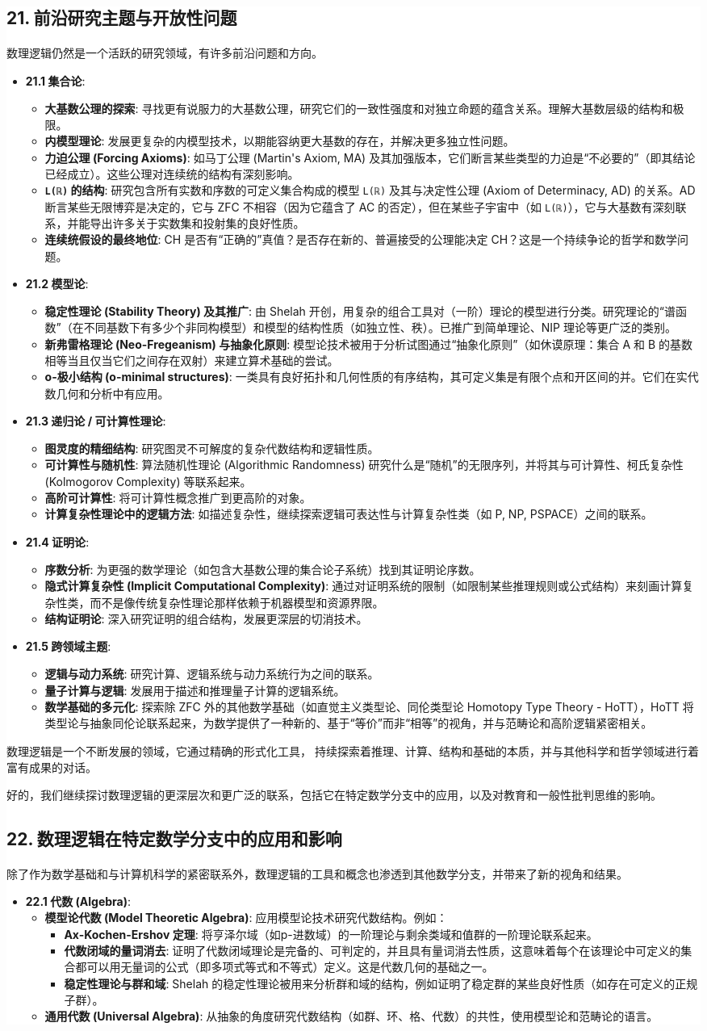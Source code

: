 ## 21. 前沿研究主题与开放性问题

数理逻辑仍然是一个活跃的研究领域，有许多前沿问题和方向。

- **21.1 集合论**:
  - **大基数公理的探索**: 寻找更有说服力的大基数公理，研究它们的一致性强度和对独立命题的蕴含关系。理解大基数层级的结构和极限。
  - **内模型理论**: 发展更复杂的内模型技术，以期能容纳更大基数的存在，并解决更多独立性问题。
  - **力迫公理 (Forcing Axioms)**: 如马丁公理 (Martin's Axiom, MA) 及其加强版本，它们断言某些类型的力迫是“不必要的”（即其结论已经成立）。这些公理对连续统的结构有深刻影响。
  - **`L(ℝ)` 的结构**: 研究包含所有实数和序数的可定义集合构成的模型 `L(ℝ)` 及其与决定性公理 (Axiom of Determinacy, AD) 的关系。AD 断言某些无限博弈是决定的，它与 ZFC 不相容（因为它蕴含了 AC 的否定），但在某些子宇宙中（如 `L(ℝ)`），它与大基数有深刻联系，并能导出许多关于实数集和投射集的良好性质。
  - **连续统假设的最终地位**: CH 是否有“正确的”真值？是否存在新的、普遍接受的公理能决定 CH？这是一个持续争论的哲学和数学问题。

- **21.2 模型论**:
  - **稳定性理论 (Stability Theory) 及其推广**: 由 Shelah 开创，用复杂的组合工具对（一阶）理论的模型进行分类。研究理论的“谱函数”（在不同基数下有多少个非同构模型）和模型的结构性质（如独立性、秩）。已推广到简单理论、NIP 理论等更广泛的类别。
  - **新弗雷格理论 (Neo-Fregeanism) 与抽象化原则**: 模型论技术被用于分析试图通过“抽象化原则”（如休谟原理：集合 A 和 B 的基数相等当且仅当它们之间存在双射）来建立算术基础的尝试。
  - **o-极小结构 (o-minimal structures)**: 一类具有良好拓扑和几何性质的有序结构，其可定义集是有限个点和开区间的并。它们在实代数几何和分析中有应用。

- **21.3 递归论 / 可计算性理论**:
  - **图灵度的精细结构**: 研究图灵不可解度的复杂代数结构和逻辑性质。
  - **可计算性与随机性**: 算法随机性理论 (Algorithmic Randomness) 研究什么是“随机”的无限序列，并将其与可计算性、柯氏复杂性 (Kolmogorov Complexity) 等联系起来。
  - **高阶可计算性**: 将可计算性概念推广到更高阶的对象。
  - **计算复杂性理论中的逻辑方法**: 如描述复杂性，继续探索逻辑可表达性与计算复杂性类（如 P, NP, PSPACE）之间的联系。

- **21.4 证明论**:
  - **序数分析**: 为更强的数学理论（如包含大基数公理的集合论子系统）找到其证明论序数。
  - **隐式计算复杂性 (Implicit Computational Complexity)**: 通过对证明系统的限制（如限制某些推理规则或公式结构）来刻画计算复杂性类，而不是像传统复杂性理论那样依赖于机器模型和资源界限。
  - **结构证明论**: 深入研究证明的组合结构，发展更深层的切消技术。

- **21.5 跨领域主题**:
  - **逻辑与动力系统**: 研究计算、逻辑系统与动力系统行为之间的联系。
  - **量子计算与逻辑**: 发展用于描述和推理量子计算的逻辑系统。
  - **数学基础的多元化**: 探索除 ZFC 外的其他数学基础（如直觉主义类型论、同伦类型论 Homotopy Type Theory - HoTT），HoTT 将类型论与抽象同伦论联系起来，为数学提供了一种新的、基于“等价”而非“相等”的视角，并与范畴论和高阶逻辑紧密相关。

数理逻辑是一个不断发展的领域，它通过精确的形式化工具，
持续探索着推理、计算、结构和基础的本质，并与其他科学和哲学领域进行着富有成果的对话。

好的，我们继续探讨数理逻辑的更深层次和更广泛的联系，包括它在特定数学分支中的应用，以及对教育和一般性批判思维的影响。

## 22. 数理逻辑在特定数学分支中的应用和影响

除了作为数学基础和与计算机科学的紧密联系外，数理逻辑的工具和概念也渗透到其他数学分支，并带来了新的视角和结果。

- **22.1 代数 (Algebra)**:
  - **模型论代数 (Model Theoretic Algebra)**: 应用模型论技术研究代数结构。例如：
    - **Ax-Kochen-Ershov 定理**: 将亨泽尔域（如p-进数域）的一阶理论与剩余类域和值群的一阶理论联系起来。
    - **代数闭域的量词消去**: 证明了代数闭域理论是完备的、可判定的，并且具有量词消去性质，这意味着每个在该理论中可定义的集合都可以用无量词的公式（即多项式等式和不等式）定义。这是代数几何的基础之一。
    - **稳定性理论与群和域**: Shelah 的稳定性理论被用来分析群和域的结构，例如证明了稳定群的某些良好性质（如存在可定义的正规子群）。
  - **通用代数 (Universal Algebra)**: 从抽象的角度研究代数结构（如群、环、格、代数）的共性，使用模型论和范畴论的语言。
